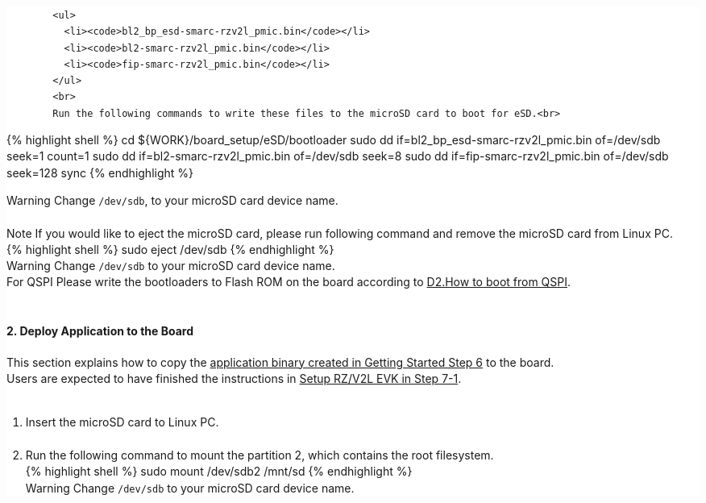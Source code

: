             <ul>
              <li><code>bl2_bp_esd-smarc-rzv2l_pmic.bin</code></li>
              <li><code>bl2-smarc-rzv2l_pmic.bin</code></li>
              <li><code>fip-smarc-rzv2l_pmic.bin</code></li>
            </ul>
            <br>
            Run the following commands to write these files to the microSD card to boot for eSD.<br>
{% highlight shell %}
cd ${WORK}/board_setup/eSD/bootloader
sudo dd if=bl2_bp_esd-smarc-rzv2l_pmic.bin of=/dev/sdb seek=1 count=1
sudo dd if=bl2-smarc-rzv2l_pmic.bin of=/dev/sdb seek=8
sudo dd if=fip-smarc-rzv2l_pmic.bin of=/dev/sdb seek=128
sync
{% endhighlight %}
            <div class="warning">
              <span class="warning-title">Warning</span>
              Change <code>/dev/sdb</code>, to your microSD card device name.<br>
            </div>
            <br>
            <div class="note">
              <span class="note-title">Note</span>
              If you would like to eject the microSD card, please run following command and remove the microSD card from Linux PC.
              <br>
{% highlight shell %}
sudo eject /dev/sdb
{% endhighlight %}
              <div class="warning">
                <span class="warning-title">Warning</span>
                Change <code>/dev/sdb</code> to your microSD card device name.<br>
              </div>
            </div>
          </div>
        </div>
        <div class="ContenteMMC">
          <div class="contenteMMC-bg">
            <span class="ContenteMMC-title">For QSPI</span>
            Please write the bootloaders to Flash ROM on the board according to <a href="{{ site.url }}{{ site.baseurl }}{% link dev_guide.md %}#D2" target="_blank" rel="noopener noreferrer">D2.How to boot from QSPI</a>.
          </div>
        </div>
      </ol>
      <br>
      <h4 id="step7-2" class="u_line">2. Deploy Application to the Board</h4>
        This section explains how to copy the <a href="{{ site.url }}{{ site.baseurl }}{% link getting_started.md %}#step6" target="_blank" rel="noopener noreferrer">application binary created in Getting Started Step 6</a> to the board.<br>
        Users are expected to have finished the instructions in <a href="#step7" target="_blank" rel="noopener noreferrer"> Setup RZ/V2L EVK in Step 7-1</a>.
        <br>
        <br>
        <ol>
          <li>Insert the microSD card to Linux PC.
          </li><br>
          <li>Run the following command to mount the partition 2, which contains the root filesystem.<br>
{% highlight shell %}
sudo mount /dev/sdb2 /mnt/sd
{% endhighlight %}
            <div class="warning">
              <span class="warning-title">Warning</span>
              Change <code>/dev/sdb</code> to your microSD card device name.<br>
            </div>
          </li>